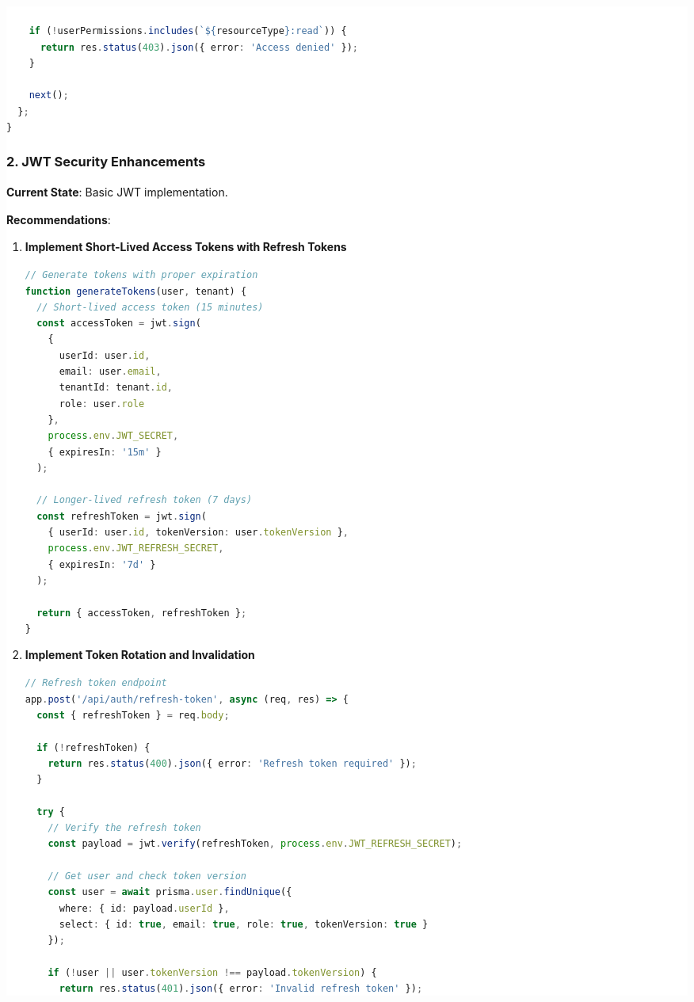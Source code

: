   ```typescript
       
       if (!userPermissions.includes(`${resourceType}:read`)) {
         return res.status(403).json({ error: 'Access denied' });
       }
       
       next();
     };
   }
   ```

### 2. JWT Security Enhancements

**Current State**: Basic JWT implementation.

**Recommendations**:

1. **Implement Short-Lived Access Tokens with Refresh Tokens**
   ```typescript
   // Generate tokens with proper expiration
   function generateTokens(user, tenant) {
     // Short-lived access token (15 minutes)
     const accessToken = jwt.sign(
       { 
         userId: user.id, 
         email: user.email,
         tenantId: tenant.id,
         role: user.role
       },
       process.env.JWT_SECRET,
       { expiresIn: '15m' }
     );
     
     // Longer-lived refresh token (7 days)
     const refreshToken = jwt.sign(
       { userId: user.id, tokenVersion: user.tokenVersion },
       process.env.JWT_REFRESH_SECRET,
       { expiresIn: '7d' }
     );
     
     return { accessToken, refreshToken };
   }
   ```

2. **Implement Token Rotation and Invalidation**
   ```typescript
   // Refresh token endpoint
   app.post('/api/auth/refresh-token', async (req, res) => {
     const { refreshToken } = req.body;
     
     if (!refreshToken) {
       return res.status(400).json({ error: 'Refresh token required' });
     }
     
     try {
       // Verify the refresh token
       const payload = jwt.verify(refreshToken, process.env.JWT_REFRESH_SECRET);
       
       // Get user and check token version
       const user = await prisma.user.findUnique({
         where: { id: payload.userId },
         select: { id: true, email: true, role: true, tokenVersion: true }
       });
       
       if (!user || user.tokenVersion !== payload.tokenVersion) {
         return res.status(401).json({ error: 'Invalid refresh token' });
   ```